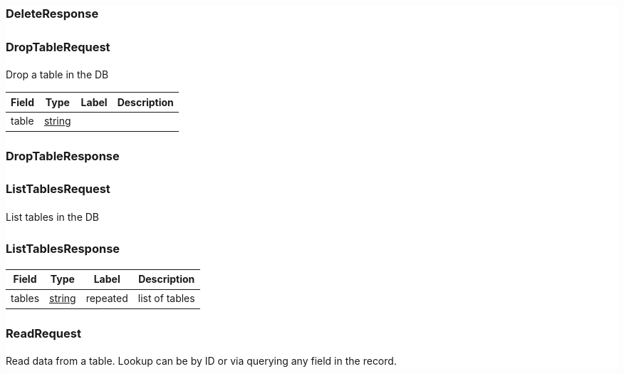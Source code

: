 <a name="db.DeleteResponse"></a>

### DeleteResponse







<a name="db.DropTableRequest"></a>

### DropTableRequest
Drop a table in the DB


| Field | Type | Label | Description |
| ----- | ---- | ----- | ----------- |
| table | [string](#string) |  |  |






<a name="db.DropTableResponse"></a>

### DropTableResponse







<a name="db.ListTablesRequest"></a>

### ListTablesRequest
List tables in the DB






<a name="db.ListTablesResponse"></a>

### ListTablesResponse



| Field | Type | Label | Description |
| ----- | ---- | ----- | ----------- |
| tables | [string](#string) | repeated | list of tables |






<a name="db.ReadRequest"></a>

### ReadRequest
Read data from a table. Lookup can be by ID or via querying any field in the record.
